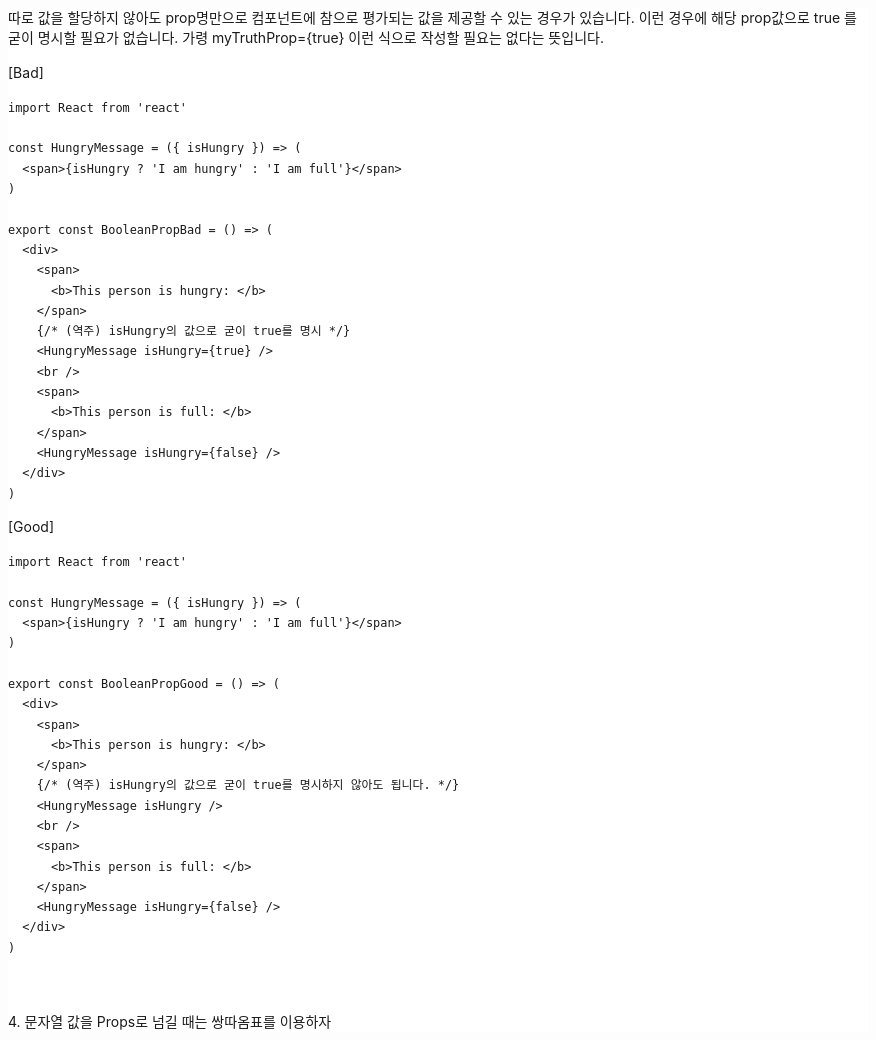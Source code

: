 따로 값을 할당하지 않아도 prop명만으로 컴포넌트에 참으로 평가되는 값을 제공할 수 있는 경우가 있습니다. 이런 경우에 해당 prop값으로 true 를 굳이 명시할 필요가 없습니다. 가령 myTruthProp={true} 이런 식으로 작성할 필요는 없다는 뜻입니다.

[Bad]
```
import React from 'react'

const HungryMessage = ({ isHungry }) => (
  <span>{isHungry ? 'I am hungry' : 'I am full'}</span>
)

export const BooleanPropBad = () => (
  <div>
    <span>
      <b>This person is hungry: </b>
    </span>
	{/* (역주) isHungry의 값으로 굳이 true를 명시 */} 
    <HungryMessage isHungry={true} />
    <br />
    <span>
      <b>This person is full: </b>
    </span>
    <HungryMessage isHungry={false} />
  </div>
)
```

[Good]
```
import React from 'react'

const HungryMessage = ({ isHungry }) => (
  <span>{isHungry ? 'I am hungry' : 'I am full'}</span>
)

export const BooleanPropGood = () => (
  <div>
    <span>
      <b>This person is hungry: </b>
    </span>
	{/* (역주) isHungry의 값으로 굳이 true를 명시하지 않아도 됩니다. */}
    <HungryMessage isHungry />
    <br />
    <span>
      <b>This person is full: </b>
    </span>
    <HungryMessage isHungry={false} />
  </div>
)
```
<br>
<br>
4. 문자열 값을 Props로 넘길 때는 쌍따옴표를 이용하자
